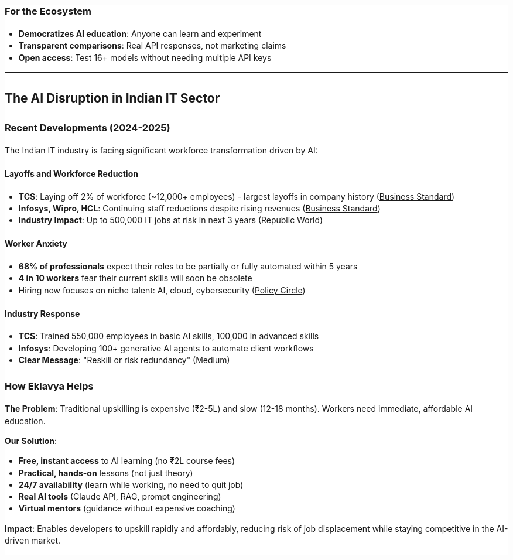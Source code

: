 ### For the Ecosystem
- **Democratizes AI education**: Anyone can learn and experiment
- **Transparent comparisons**: Real API responses, not marketing claims
- **Open access**: Test 16+ models without needing multiple API keys

---

## The AI Disruption in Indian IT Sector

### Recent Developments (2024-2025)

The Indian IT industry is facing significant workforce transformation driven by AI:

#### Layoffs and Workforce Reduction
- **TCS**: Laying off 2% of workforce (~12,000+ employees) - largest layoffs in company history ([Business Standard](https://www.business-standard.com/companies/news/tcs-layoffs-signal-ai-driven-transformation-in-283-bn-outsourcing-sector-125080800567_1.html))
- **Infosys, Wipro, HCL**: Continuing staff reductions despite rising revenues ([Business Standard](https://www.business-standard.com/industry/news/tcs-infosys-lay-off-indian-it-sector-job-cuts-automation-ai-reskilling-125072800505_1.html))
- **Industry Impact**: Up to 500,000 IT jobs at risk in next 3 years ([Republic World](https://www.republicworld.com/business/tcs-layoffs-signal-ai-driven-job-shakeup-up-to-500000-indian-it-jobs-at-risk-experts-warn))

#### Worker Anxiety
- **68% of professionals** expect their roles to be partially or fully automated within 5 years
- **4 in 10 workers** fear their current skills will soon be obsolete
- Hiring now focuses on niche talent: AI, cloud, cybersecurity ([Policy Circle](https://www.policycircle.org/industry/tcs-layoffs-ai-jobs-impact/))

#### Industry Response
- **TCS**: Trained 550,000 employees in basic AI skills, 100,000 in advanced skills
- **Infosys**: Developing 100+ generative AI agents to automate client workflows
- **Clear Message**: "Reskill or risk redundancy" ([Medium](https://medium.com/data-science-in-your-pocket/tcs-layoffs-is-ai-slowly-eating-up-india-69962ee2bec7))

### How Eklavya Helps

**The Problem**: Traditional upskilling is expensive (₹2-5L) and slow (12-18 months). Workers need immediate, affordable AI education.

**Our Solution**:
- **Free, instant access** to AI learning (no ₹2L course fees)
- **Practical, hands-on** lessons (not just theory)
- **24/7 availability** (learn while working, no need to quit job)
- **Real AI tools** (Claude API, RAG, prompt engineering)
- **Virtual mentors** (guidance without expensive coaching)

**Impact**: Enables developers to upskill rapidly and affordably, reducing risk of job displacement while staying competitive in the AI-driven market.

---
